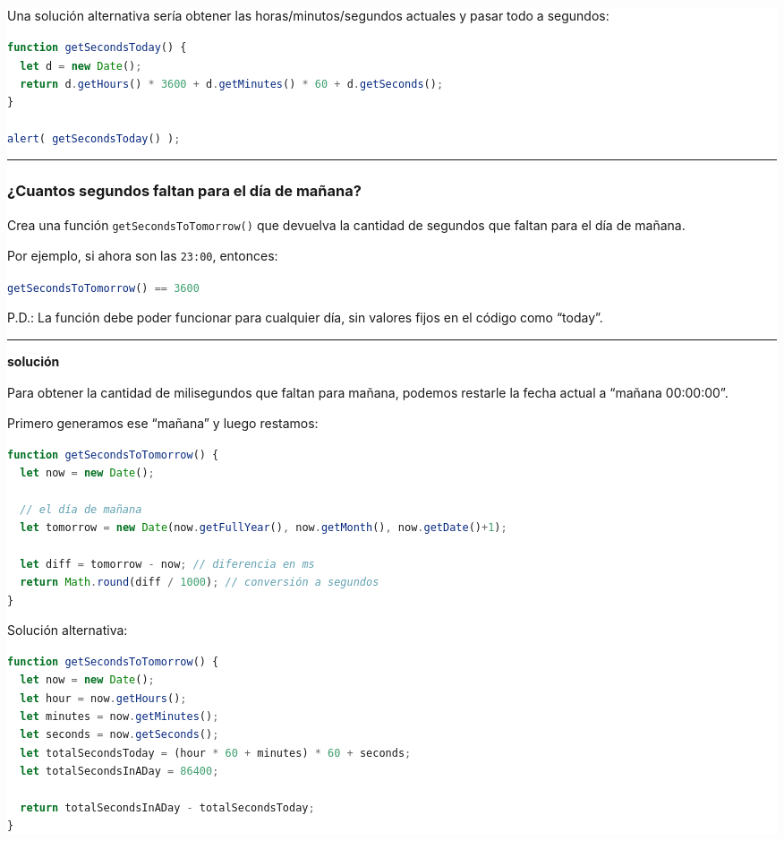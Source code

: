 Una solución alternativa sería obtener las horas/minutos/segundos actuales y pasar todo a segundos:

```js
function getSecondsToday() {
  let d = new Date();
  return d.getHours() * 3600 + d.getMinutes() * 60 + d.getSeconds();
}

alert( getSecondsToday() );
```

---

### ¿Cuantos segundos faltan para el día de mañana?

Crea una función `getSecondsToTomorrow()` que devuelva la cantidad de segundos que faltan para el día de mañana.

Por ejemplo, si ahora son las `23:00`, entonces:

```js
getSecondsToTomorrow() == 3600
```

P.D.: La función debe poder funcionar para cualquier día, sin valores fijos en el código como “today”.

---

**solución**

Para obtener la cantidad de milisegundos que faltan para mañana, podemos restarle la fecha actual a “mañana 00:00:00”.

Primero generamos ese “mañana” y luego restamos:

```js
function getSecondsToTomorrow() {
  let now = new Date();

  // el día de mañana
  let tomorrow = new Date(now.getFullYear(), now.getMonth(), now.getDate()+1);

  let diff = tomorrow - now; // diferencia en ms
  return Math.round(diff / 1000); // conversión a segundos
}
```

Solución alternativa:

```js
function getSecondsToTomorrow() {
  let now = new Date();
  let hour = now.getHours();
  let minutes = now.getMinutes();
  let seconds = now.getSeconds();
  let totalSecondsToday = (hour * 60 + minutes) * 60 + seconds;
  let totalSecondsInADay = 86400;

  return totalSecondsInADay - totalSecondsToday;
}
```
